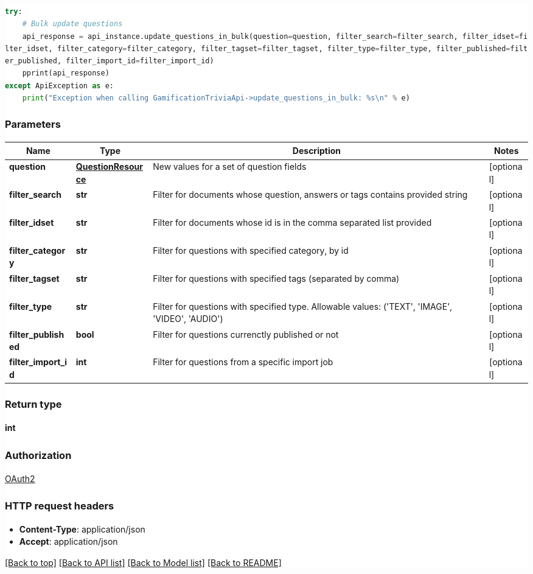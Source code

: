 ```python
try: 
    # Bulk update questions
    api_response = api_instance.update_questions_in_bulk(question=question, filter_search=filter_search, filter_idset=filter_idset, filter_category=filter_category, filter_tagset=filter_tagset, filter_type=filter_type, filter_published=filter_published, filter_import_id=filter_import_id)
    pprint(api_response)
except ApiException as e:
    print("Exception when calling GamificationTriviaApi->update_questions_in_bulk: %s\n" % e)
```

### Parameters

Name | Type | Description  | Notes
------------- | ------------- | ------------- | -------------
 **question** | [**QuestionResource**](QuestionResource.md)| New values for a set of question fields | [optional] 
 **filter_search** | **str**| Filter for documents whose question, answers or tags contains provided string | [optional] 
 **filter_idset** | **str**| Filter for documents whose id is in the comma separated list provided | [optional] 
 **filter_category** | **str**| Filter for questions with specified category, by id | [optional] 
 **filter_tagset** | **str**| Filter for questions with specified tags (separated by comma) | [optional] 
 **filter_type** | **str**| Filter for questions with specified type.  Allowable values: (&#39;TEXT&#39;, &#39;IMAGE&#39;, &#39;VIDEO&#39;, &#39;AUDIO&#39;) | [optional] 
 **filter_published** | **bool**| Filter for questions currenctly published or not | [optional] 
 **filter_import_id** | **int**| Filter for questions from a specific import job | [optional] 

### Return type

**int**

### Authorization

[OAuth2](../README.md#OAuth2)

### HTTP request headers

 - **Content-Type**: application/json
 - **Accept**: application/json

[[Back to top]](#) [[Back to API list]](../README.md#documentation-for-api-endpoints) [[Back to Model list]](../README.md#documentation-for-models) [[Back to README]](../README.md)

